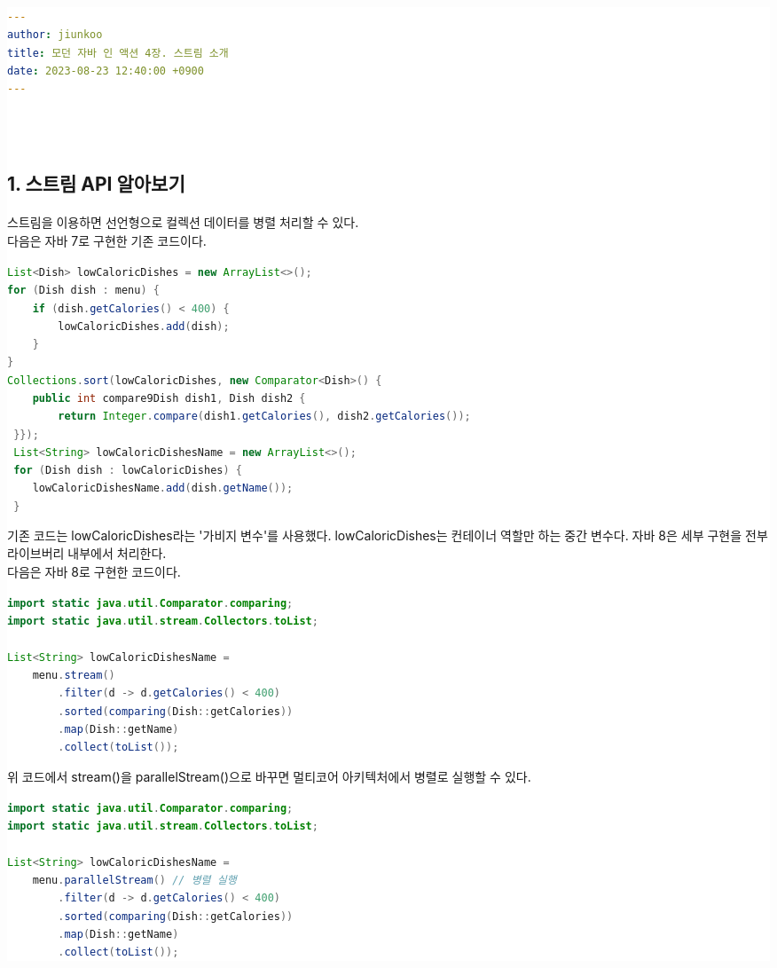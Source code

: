 ```yaml
---
author: jiunkoo
title: 모던 자바 인 액션 4장. 스트림 소개
date: 2023-08-23 12:40:00 +0900
---
```



<br/>
<br/>

## 1. 스트림 API 알아보기

스트림을 이용하면 선언형으로 컬렉션 데이터를 병렬 처리할 수 있다.<br/>
다음은 자바 7로 구현한 기존 코드이다.<br/>

```java
List<Dish> lowCaloricDishes = new ArrayList<>();
for (Dish dish : menu) {
    if (dish.getCalories() < 400) {
        lowCaloricDishes.add(dish);
    }
}
Collections.sort(lowCaloricDishes, new Comparator<Dish>() {
    public int compare9Dish dish1, Dish dish2 {
        return Integer.compare(dish1.getCalories(), dish2.getCalories());
 }});
 List<String> lowCaloricDishesName = new ArrayList<>();
 for (Dish dish : lowCaloricDishes) {
    lowCaloricDishesName.add(dish.getName());
 }
```

기존 코드는 lowCaloricDishes라는 '가비지 변수'를 사용했다. lowCaloricDishes는 컨테이너 역할만 하는 중간 변수다. 자바 8은 세부 구현을 전부 라이브버리 내부에서 처리한다.<br/>
다음은 자바 8로 구현한 코드이다.<br/>

```java
import static java.util.Comparator.comparing;
import static java.util.stream.Collectors.toList;

List<String> lowCaloricDishesName =
    menu.stream()
        .filter(d -> d.getCalories() < 400)
        .sorted(comparing(Dish::getCalories))
        .map(Dish::getName)
        .collect(toList());
```

위 코드에서 stream()을 parallelStream()으로 바꾸면 멀티코어 아키텍처에서 병렬로 실행할 수 있다.<br/>

```java
import static java.util.Comparator.comparing;
import static java.util.stream.Collectors.toList;

List<String> lowCaloricDishesName = 
    menu.parallelStream() // 병렬 실행
        .filter(d -> d.getCalories() < 400)
        .sorted(comparing(Dish::getCalories))
        .map(Dish::getName)
        .collect(toList());
```
